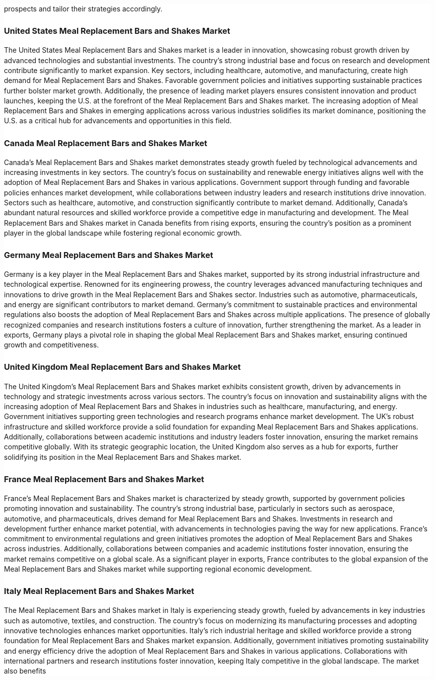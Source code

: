 prospects and tailor their strategies accordingly.</p><h3>United States Meal Replacement Bars and Shakes Market</h3><p>The United States Meal Replacement Bars and Shakes market is a leader in innovation, showcasing robust growth driven by advanced technologies and substantial investments. The country&rsquo;s strong industrial base and focus on research and development contribute significantly to market expansion. Key sectors, including healthcare, automotive, and manufacturing, create high demand for Meal Replacement Bars and Shakes. Favorable government policies and initiatives supporting sustainable practices further bolster market growth. Additionally, the presence of leading market players ensures consistent innovation and product launches, keeping the U.S. at the forefront of the Meal Replacement Bars and Shakes market. The increasing adoption of Meal Replacement Bars and Shakes in emerging applications across various industries solidifies its market dominance, positioning the U.S. as a critical hub for advancements and opportunities in this field.</p><h3>Canada Meal Replacement Bars and Shakes Market</h3><p>Canada&rsquo;s Meal Replacement Bars and Shakes market demonstrates steady growth fueled by technological advancements and increasing investments in key sectors. The country&rsquo;s focus on sustainability and renewable energy initiatives aligns well with the adoption of Meal Replacement Bars and Shakes in various applications. Government support through funding and favorable policies enhances market development, while collaborations between industry leaders and research institutions drive innovation. Sectors such as healthcare, automotive, and construction significantly contribute to market demand. Additionally, Canada&rsquo;s abundant natural resources and skilled workforce provide a competitive edge in manufacturing and development. The Meal Replacement Bars and Shakes market in Canada benefits from rising exports, ensuring the country&rsquo;s position as a prominent player in the global landscape while fostering regional economic growth.</p><h3>Germany Meal Replacement Bars and Shakes Market</h3><p>Germany is a key player in the Meal Replacement Bars and Shakes market, supported by its strong industrial infrastructure and technological expertise. Renowned for its engineering prowess, the country leverages advanced manufacturing techniques and innovations to drive growth in the Meal Replacement Bars and Shakes sector. Industries such as automotive, pharmaceuticals, and energy are significant contributors to market demand. Germany&rsquo;s commitment to sustainable practices and environmental regulations also boosts the adoption of Meal Replacement Bars and Shakes across multiple applications. The presence of globally recognized companies and research institutions fosters a culture of innovation, further strengthening the market. As a leader in exports, Germany plays a pivotal role in shaping the global Meal Replacement Bars and Shakes market, ensuring continued growth and competitiveness.</p><h3>United Kingdom Meal Replacement Bars and Shakes Market</h3><p>The United Kingdom&rsquo;s Meal Replacement Bars and Shakes market exhibits consistent growth, driven by advancements in technology and strategic investments across various sectors. The country&rsquo;s focus on innovation and sustainability aligns with the increasing adoption of Meal Replacement Bars and Shakes in industries such as healthcare, manufacturing, and energy. Government initiatives supporting green technologies and research programs enhance market development. The UK&rsquo;s robust infrastructure and skilled workforce provide a solid foundation for expanding Meal Replacement Bars and Shakes applications. Additionally, collaborations between academic institutions and industry leaders foster innovation, ensuring the market remains competitive globally. With its strategic geographic location, the United Kingdom also serves as a hub for exports, further solidifying its position in the Meal Replacement Bars and Shakes market.</p><h3>France Meal Replacement Bars and Shakes Market</h3><p>France&rsquo;s Meal Replacement Bars and Shakes market is characterized by steady growth, supported by government policies promoting innovation and sustainability. The country&rsquo;s strong industrial base, particularly in sectors such as aerospace, automotive, and pharmaceuticals, drives demand for Meal Replacement Bars and Shakes. Investments in research and development further enhance market potential, with advancements in technologies paving the way for new applications. France&rsquo;s commitment to environmental regulations and green initiatives promotes the adoption of Meal Replacement Bars and Shakes across industries. Additionally, collaborations between companies and academic institutions foster innovation, ensuring the market remains competitive on a global scale. As a significant player in exports, France contributes to the global expansion of the Meal Replacement Bars and Shakes market while supporting regional economic development.</p><h3>Italy Meal Replacement Bars and Shakes Market</h3><p>The Meal Replacement Bars and Shakes market in Italy is experiencing steady growth, fueled by advancements in key industries such as automotive, textiles, and construction. The country&rsquo;s focus on modernizing its manufacturing processes and adopting innovative technologies enhances market opportunities. Italy&rsquo;s rich industrial heritage and skilled workforce provide a strong foundation for Meal Replacement Bars and Shakes market expansion. Additionally, government initiatives promoting sustainability and energy efficiency drive the adoption of Meal Replacement Bars and Shakes in various applications. Collaborations with international partners and research institutions foster innovation, keeping Italy competitive in the global landscape. The market also benefits